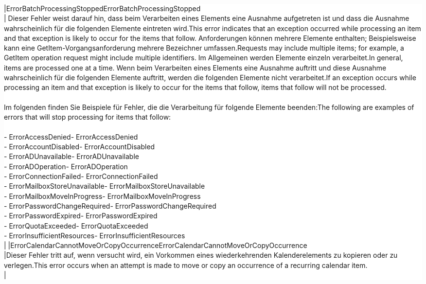 |<span data-ttu-id="72a54-258">ErrorBatchProcessingStopped</span><span class="sxs-lookup"><span data-stu-id="72a54-258">ErrorBatchProcessingStopped</span></span>  <br/> | <span data-ttu-id="72a54-259">Dieser Fehler weist darauf hin, dass beim Verarbeiten eines Elements eine Ausnahme aufgetreten ist und dass die Ausnahme wahrscheinlich für die folgenden Elemente eintreten wird.</span><span class="sxs-lookup"><span data-stu-id="72a54-259">This error indicates that an exception occurred while processing an item and that exception is likely to occur for the items that follow.</span></span> <span data-ttu-id="72a54-260">Anforderungen können mehrere Elemente enthalten; Beispielsweise kann eine GetItem-Vorgangsanforderung mehrere Bezeichner umfassen.</span><span class="sxs-lookup"><span data-stu-id="72a54-260">Requests may include multiple items; for example, a GetItem operation request might include multiple identifiers.</span></span> <span data-ttu-id="72a54-261">Im Allgemeinen werden Elemente einzeln verarbeitet.</span><span class="sxs-lookup"><span data-stu-id="72a54-261">In general, items are processed one at a time.</span></span> <span data-ttu-id="72a54-262">Wenn beim Verarbeiten eines Elements eine Ausnahme auftritt und diese Ausnahme wahrscheinlich für die folgenden Elemente auftritt, werden die folgenden Elemente nicht verarbeitet.</span><span class="sxs-lookup"><span data-stu-id="72a54-262">If an exception occurs while processing an item and that exception is likely to occur for the items that follow, items that follow will not be processed.</span></span>  <br/><br/>  <span data-ttu-id="72a54-263">Im folgenden finden Sie Beispiele für Fehler, die die Verarbeitung für folgende Elemente beenden:</span><span class="sxs-lookup"><span data-stu-id="72a54-263">The following are examples of errors that will stop processing for items that follow:</span></span><br/>  <br/><span data-ttu-id="72a54-264">- ErrorAccessDenied</span><span class="sxs-lookup"><span data-stu-id="72a54-264">-  ErrorAccessDenied</span></span>  <br/><span data-ttu-id="72a54-265">- ErrorAccountDisabled</span><span class="sxs-lookup"><span data-stu-id="72a54-265">-  ErrorAccountDisabled</span></span>  <br/><span data-ttu-id="72a54-266">- ErrorADUnavailable</span><span class="sxs-lookup"><span data-stu-id="72a54-266">-  ErrorADUnavailable</span></span>  <br/><span data-ttu-id="72a54-267">- ErrorADOperation</span><span class="sxs-lookup"><span data-stu-id="72a54-267">-  ErrorADOperation</span></span>  <br/><span data-ttu-id="72a54-268">- ErrorConnectionFailed</span><span class="sxs-lookup"><span data-stu-id="72a54-268">-  ErrorConnectionFailed</span></span>  <br/><span data-ttu-id="72a54-269">- ErrorMailboxStoreUnavailable</span><span class="sxs-lookup"><span data-stu-id="72a54-269">-  ErrorMailboxStoreUnavailable</span></span>  <br/><span data-ttu-id="72a54-270">- ErrorMailboxMoveInProgress</span><span class="sxs-lookup"><span data-stu-id="72a54-270">-  ErrorMailboxMoveInProgress</span></span>  <br/><span data-ttu-id="72a54-271">- ErrorPasswordChangeRequired</span><span class="sxs-lookup"><span data-stu-id="72a54-271">-  ErrorPasswordChangeRequired</span></span>  <br/><span data-ttu-id="72a54-272">- ErrorPasswordExpired</span><span class="sxs-lookup"><span data-stu-id="72a54-272">-  ErrorPasswordExpired</span></span>  <br/><span data-ttu-id="72a54-273">- ErrorQuotaExceeded</span><span class="sxs-lookup"><span data-stu-id="72a54-273">-  ErrorQuotaExceeded</span></span>  <br/><span data-ttu-id="72a54-274">- ErrorInsufficientResources</span><span class="sxs-lookup"><span data-stu-id="72a54-274">-  ErrorInsufficientResources</span></span>  <br/> |
|<span data-ttu-id="72a54-275">ErrorCalendarCannotMoveOrCopyOccurrence</span><span class="sxs-lookup"><span data-stu-id="72a54-275">ErrorCalendarCannotMoveOrCopyOccurrence</span></span>  <br/> |<span data-ttu-id="72a54-276">Dieser Fehler tritt auf, wenn versucht wird, ein Vorkommen eines wiederkehrenden Kalenderelements zu kopieren oder zu verlegen.</span><span class="sxs-lookup"><span data-stu-id="72a54-276">This error occurs when an attempt is made to move or copy an occurrence of a recurring calendar item.</span></span>  <br/> |